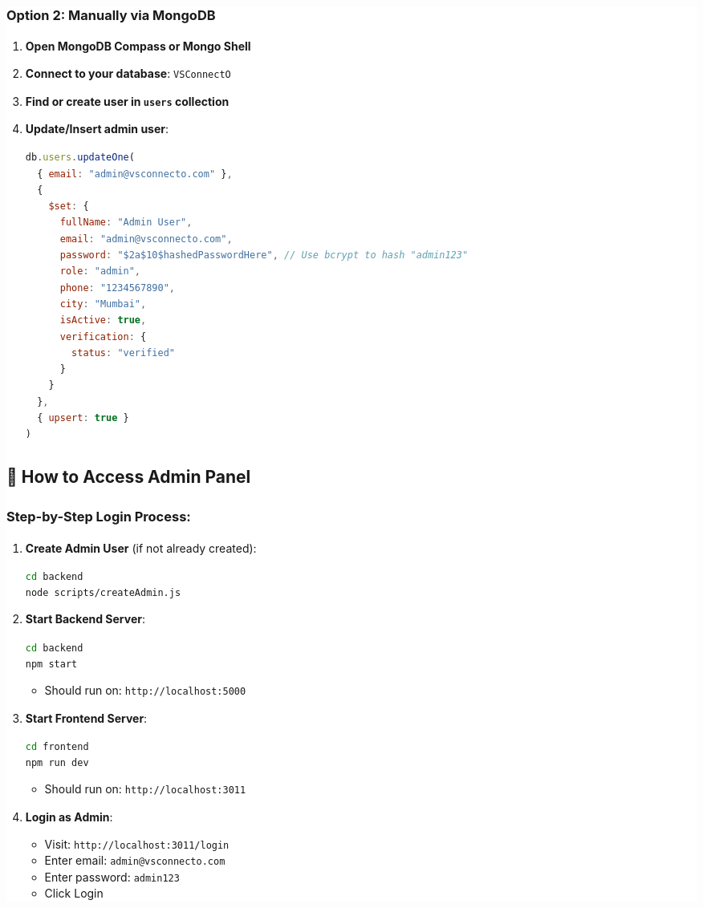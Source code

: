 ### Option 2: Manually via MongoDB

1. **Open MongoDB Compass or Mongo Shell**

2. **Connect to your database**: `VSConnectO`

3. **Find or create user in `users` collection**

4. **Update/Insert admin user**:
   ```javascript
   db.users.updateOne(
     { email: "admin@vsconnecto.com" },
     {
       $set: {
         fullName: "Admin User",
         email: "admin@vsconnecto.com",
         password: "$2a$10$hashedPasswordHere", // Use bcrypt to hash "admin123"
         role: "admin",
         phone: "1234567890",
         city: "Mumbai",
         isActive: true,
         verification: {
           status: "verified"
         }
       }
     },
     { upsert: true }
   )
   ```

## 📝 How to Access Admin Panel

### Step-by-Step Login Process:

1. **Create Admin User** (if not already created):
   ```bash
   cd backend
   node scripts/createAdmin.js
   ```

2. **Start Backend Server**:
   ```bash
   cd backend
   npm start
   ```
   - Should run on: `http://localhost:5000`

3. **Start Frontend Server**:
   ```bash
   cd frontend
   npm run dev
   ```
   - Should run on: `http://localhost:3011`

4. **Login as Admin**:
   - Visit: `http://localhost:3011/login`
   - Enter email: `admin@vsconnecto.com`
   - Enter password: `admin123`
   - Click Login

